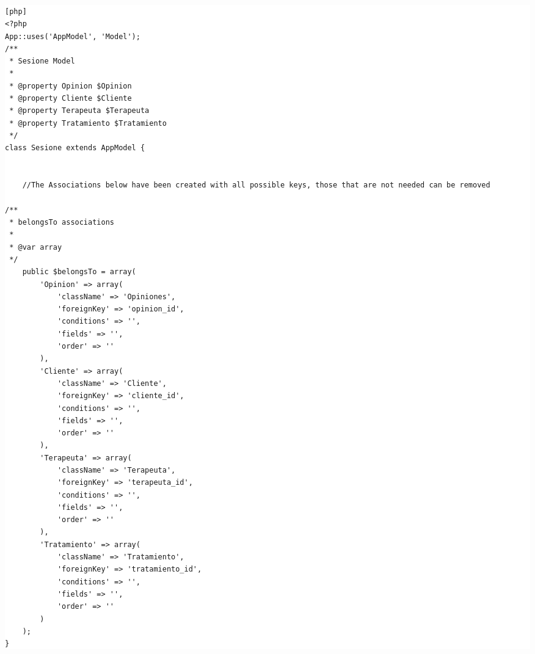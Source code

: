     [php]
    <?php
    App::uses('AppModel', 'Model');
    /**
     * Sesione Model
     *
     * @property Opinion $Opinion
     * @property Cliente $Cliente
     * @property Terapeuta $Terapeuta
     * @property Tratamiento $Tratamiento
     */
    class Sesione extends AppModel {


    	//The Associations below have been created with all possible keys, those that are not needed can be removed

    /**
     * belongsTo associations
     *
     * @var array
     */
    	public $belongsTo = array(
    		'Opinion' => array(
    			'className' => 'Opiniones',
    			'foreignKey' => 'opinion_id',
    			'conditions' => '',
    			'fields' => '',
    			'order' => ''
    		),
    		'Cliente' => array(
    			'className' => 'Cliente',
    			'foreignKey' => 'cliente_id',
    			'conditions' => '',
    			'fields' => '',
    			'order' => ''
    		),
    		'Terapeuta' => array(
    			'className' => 'Terapeuta',
    			'foreignKey' => 'terapeuta_id',
    			'conditions' => '',
    			'fields' => '',
    			'order' => ''
    		),
    		'Tratamiento' => array(
    			'className' => 'Tratamiento',
    			'foreignKey' => 'tratamiento_id',
    			'conditions' => '',
    			'fields' => '',
    			'order' => ''
    		)
    	);
    }
